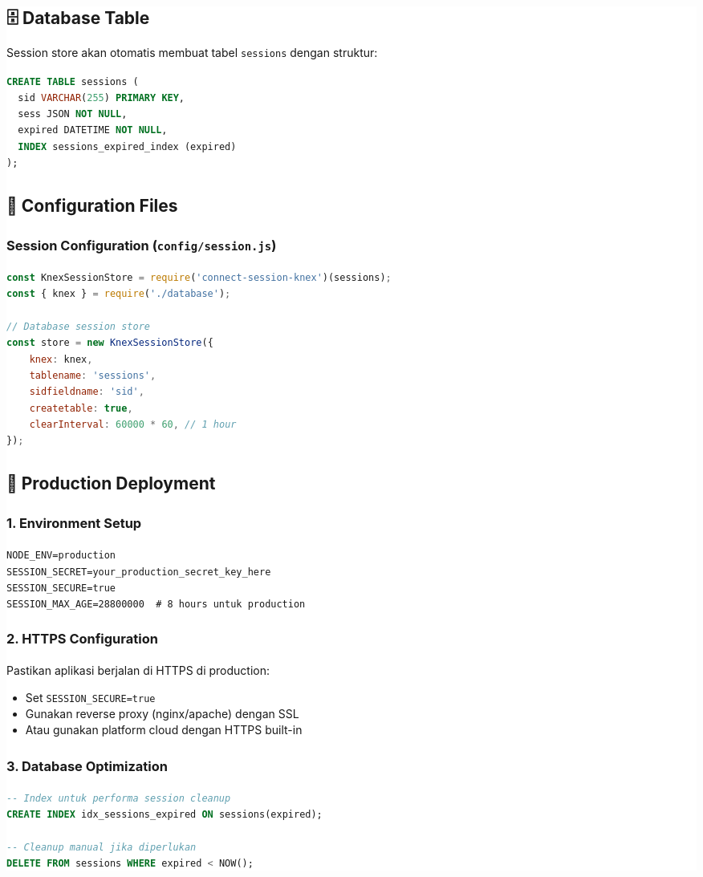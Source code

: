 ## 🗄️ Database Table

Session store akan otomatis membuat tabel `sessions` dengan struktur:

```sql
CREATE TABLE sessions (
  sid VARCHAR(255) PRIMARY KEY,
  sess JSON NOT NULL,
  expired DATETIME NOT NULL,
  INDEX sessions_expired_index (expired)
);
```

## 🔧 Configuration Files

### Session Configuration (`config/session.js`)
```javascript
const KnexSessionStore = require('connect-session-knex')(sessions);
const { knex } = require('./database');

// Database session store
const store = new KnexSessionStore({
    knex: knex,
    tablename: 'sessions',
    sidfieldname: 'sid',
    createtable: true,
    clearInterval: 60000 * 60, // 1 hour
});
```

## 🚀 Production Deployment

### 1. Environment Setup
```env
NODE_ENV=production
SESSION_SECRET=your_production_secret_key_here
SESSION_SECURE=true
SESSION_MAX_AGE=28800000  # 8 hours untuk production
```

### 2. HTTPS Configuration
Pastikan aplikasi berjalan di HTTPS di production:
- Set `SESSION_SECURE=true`
- Gunakan reverse proxy (nginx/apache) dengan SSL
- Atau gunakan platform cloud dengan HTTPS built-in

### 3. Database Optimization
```sql
-- Index untuk performa session cleanup
CREATE INDEX idx_sessions_expired ON sessions(expired);

-- Cleanup manual jika diperlukan
DELETE FROM sessions WHERE expired < NOW();
```
